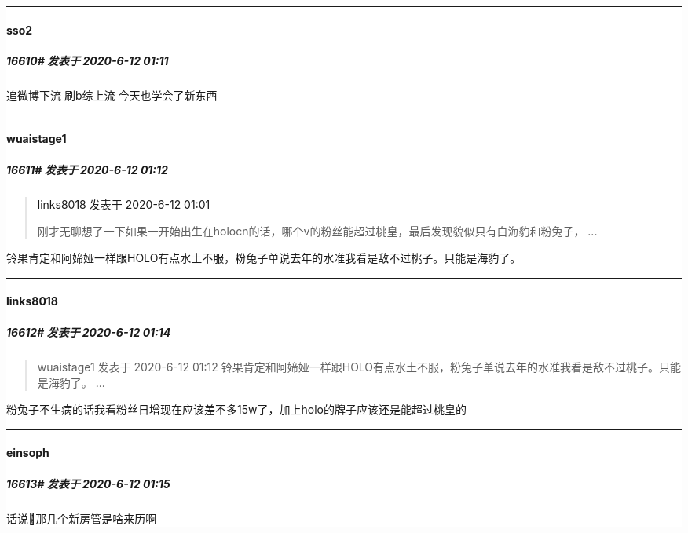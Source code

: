 





-----

####  sso2  
##### 16610#       发表于 2020-6-12 01:11




追微博下流 刷b综上流 今天也学会了新东西







-----

####  wuaistage1  
##### 16611#       发表于 2020-6-12 01:12



<blockquote><a href="httphttps://bbs.saraba1st.com/2b/forum.php?mod=redirect&amp;goto=findpost&amp;pid=47770730&amp;ptid=1938285" target="_blank">links8018 发表于 2020-6-12 01:01</a>

刚才无聊想了一下如果一开始出生在holocn的话，哪个v的粉丝能超过桃皇，最后发现貌似只有白海豹和粉兔子， ...</blockquote>
铃果肯定和阿媂娅一样跟HOLO有点水土不服，粉兔子单说去年的水准我看是敌不过桃子。只能是海豹了。







-----

####  links8018  
##### 16612#       发表于 2020-6-12 01:14



<blockquote>wuaistage1 发表于 2020-6-12 01:12
铃果肯定和阿媂娅一样跟HOLO有点水土不服，粉兔子单说去年的水准我看是敌不过桃子。只能是海豹了。 ...</blockquote>
粉兔子不生病的话我看粉丝日增现在应该差不多15w了，加上holo的牌子应该还是能超过桃皇的







-----

####  einsoph  
##### 16613#       发表于 2020-6-12 01:15




话说🦈那几个新房管是啥来历啊

